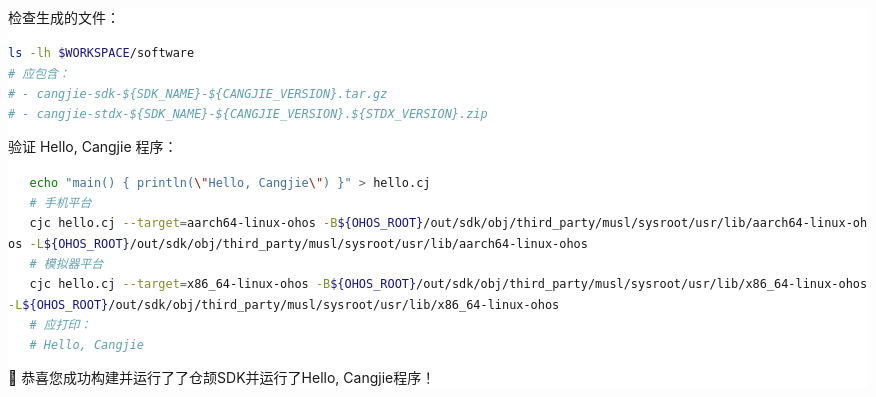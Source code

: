 检查生成的文件：

```bash
ls -lh $WORKSPACE/software
# 应包含：
# - cangjie-sdk-${SDK_NAME}-${CANGJIE_VERSION}.tar.gz
# - cangjie-stdx-${SDK_NAME}-${CANGJIE_VERSION}.${STDX_VERSION}.zip
```

验证 Hello, Cangjie 程序：

```bash
   echo "main() { println(\"Hello, Cangjie\") }" > hello.cj
   # 手机平台
   cjc hello.cj --target=aarch64-linux-ohos -B${OHOS_ROOT}/out/sdk/obj/third_party/musl/sysroot/usr/lib/aarch64-linux-ohos -L${OHOS_ROOT}/out/sdk/obj/third_party/musl/sysroot/usr/lib/aarch64-linux-ohos
   # 模拟器平台
   cjc hello.cj --target=x86_64-linux-ohos -B${OHOS_ROOT}/out/sdk/obj/third_party/musl/sysroot/usr/lib/x86_64-linux-ohos -L${OHOS_ROOT}/out/sdk/obj/third_party/musl/sysroot/usr/lib/x86_64-linux-ohos
   # 应打印：
   # Hello, Cangjie
```

🎉 恭喜您成功构建并运行了了仓颉SDK并运行了Hello, Cangjie程序！